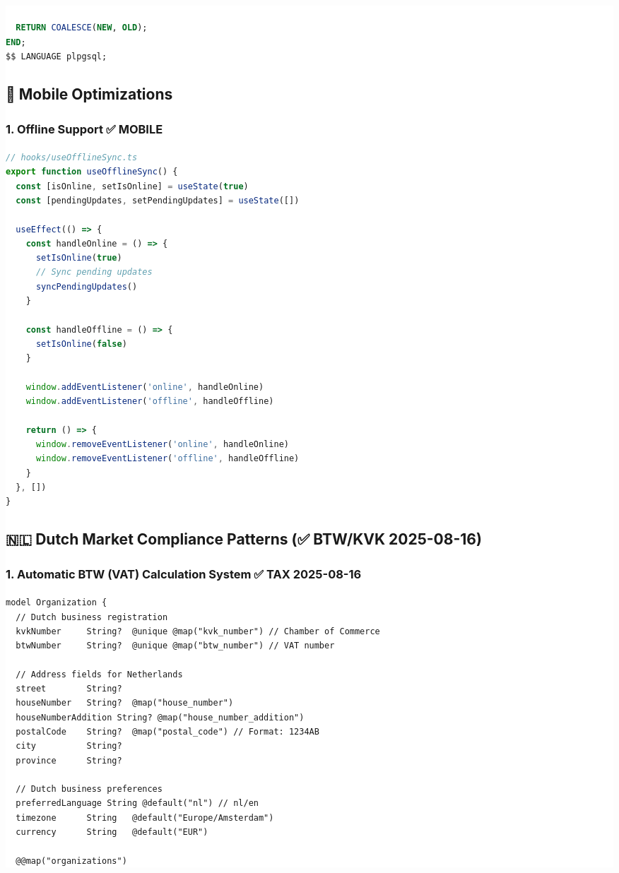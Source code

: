 ```sql
  
  RETURN COALESCE(NEW, OLD);
END;
$$ LANGUAGE plpgsql;
```

## 📱 Mobile Optimizations

### **1. Offline Support** ✅ MOBILE
```typescript
// hooks/useOfflineSync.ts
export function useOfflineSync() {
  const [isOnline, setIsOnline] = useState(true)
  const [pendingUpdates, setPendingUpdates] = useState([])
  
  useEffect(() => {
    const handleOnline = () => {
      setIsOnline(true)
      // Sync pending updates
      syncPendingUpdates()
    }
    
    const handleOffline = () => {
      setIsOnline(false)
    }
    
    window.addEventListener('online', handleOnline)
    window.addEventListener('offline', handleOffline)
    
    return () => {
      window.removeEventListener('online', handleOnline)
      window.removeEventListener('offline', handleOffline)
    }
  }, [])
}
```

## 🇳🇱 Dutch Market Compliance Patterns (✅ BTW/KVK 2025-08-16)

### **1. Automatic BTW (VAT) Calculation System** ✅ TAX 2025-08-16
```prisma
model Organization {
  // Dutch business registration
  kvkNumber     String?  @unique @map("kvk_number") // Chamber of Commerce
  btwNumber     String?  @unique @map("btw_number") // VAT number
  
  // Address fields for Netherlands
  street        String?
  houseNumber   String?  @map("house_number")
  houseNumberAddition String? @map("house_number_addition")
  postalCode    String?  @map("postal_code") // Format: 1234AB
  city          String?
  province      String?
  
  // Dutch business preferences
  preferredLanguage String @default("nl") // nl/en
  timezone      String   @default("Europe/Amsterdam")
  currency      String   @default("EUR")
  
  @@map("organizations")
```